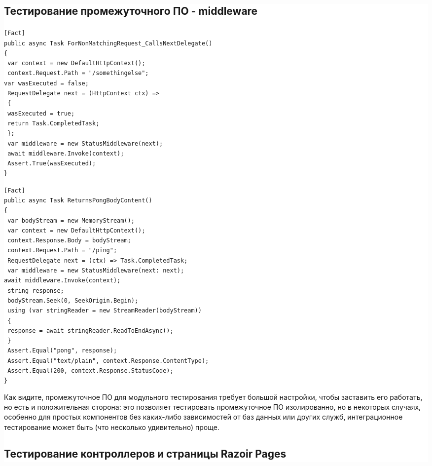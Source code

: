 ## Тестирование промежуточного ПО - middleware

```Csharp
[Fact]
public async Task ForNonMatchingRequest_CallsNextDelegate()
{
 var context = new DefaultHttpContext();
 context.Request.Path = "/somethingelse";
var wasExecuted = false;
 RequestDelegate next = (HttpContext ctx) =>
 {
 wasExecuted = true;
 return Task.CompletedTask;
 };
 var middleware = new StatusMiddleware(next);
 await middleware.Invoke(context);
 Assert.True(wasExecuted);
}
```


```Csharp
[Fact]
public async Task ReturnsPongBodyContent()
{
 var bodyStream = new MemoryStream();
 var context = new DefaultHttpContext();
 context.Response.Body = bodyStream;
 context.Request.Path = "/ping";
 RequestDelegate next = (ctx) => Task.CompletedTask;
 var middleware = new StatusMiddleware(next: next);
await middleware.Invoke(context);
 string response;
 bodyStream.Seek(0, SeekOrigin.Begin);
 using (var stringReader = new StreamReader(bodyStream))
 {
 response = await stringReader.ReadToEndAsync();
 }
 Assert.Equal("pong", response);
 Assert.Equal("text/plain", context.Response.ContentType);
 Assert.Equal(200, context.Response.StatusCode);
}
```

Как видите, промежуточное ПО для модульного тестирования требует большой настройки, чтобы заставить его работать, но есть и положительная сторона: это позволяет тестировать промежуточное ПО изолированно, но в  некоторых случаях, особенно для простых компонентов
без каких-либо зависимостей от баз данных или других служб, интеграционное тестирование может быть (что несколько удивительно) проще.

## Тестирование контроллеров и страницы Razoir Pages
